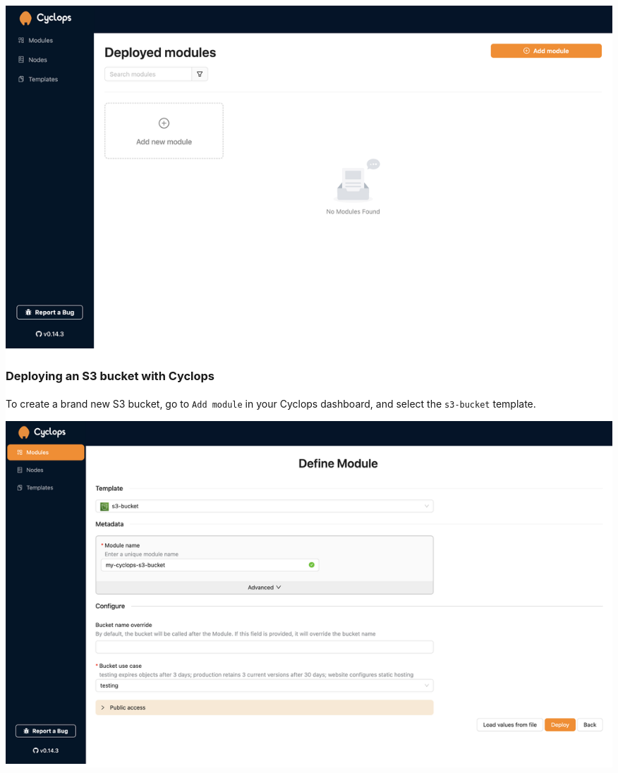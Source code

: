 ![Cycops](../../static/img/2024-10-31-custom-aws-cloud-platforms/cyclops-modules.png)

### Deploying an S3 bucket with Cyclops

To create a brand new S3 bucket, go to `Add module` in your Cyclops dashboard, and select the `s3-bucket` template.

![Cycops Deploy S3](../../static/img/2024-10-31-custom-aws-cloud-platforms/cyclops-new-module.png)
